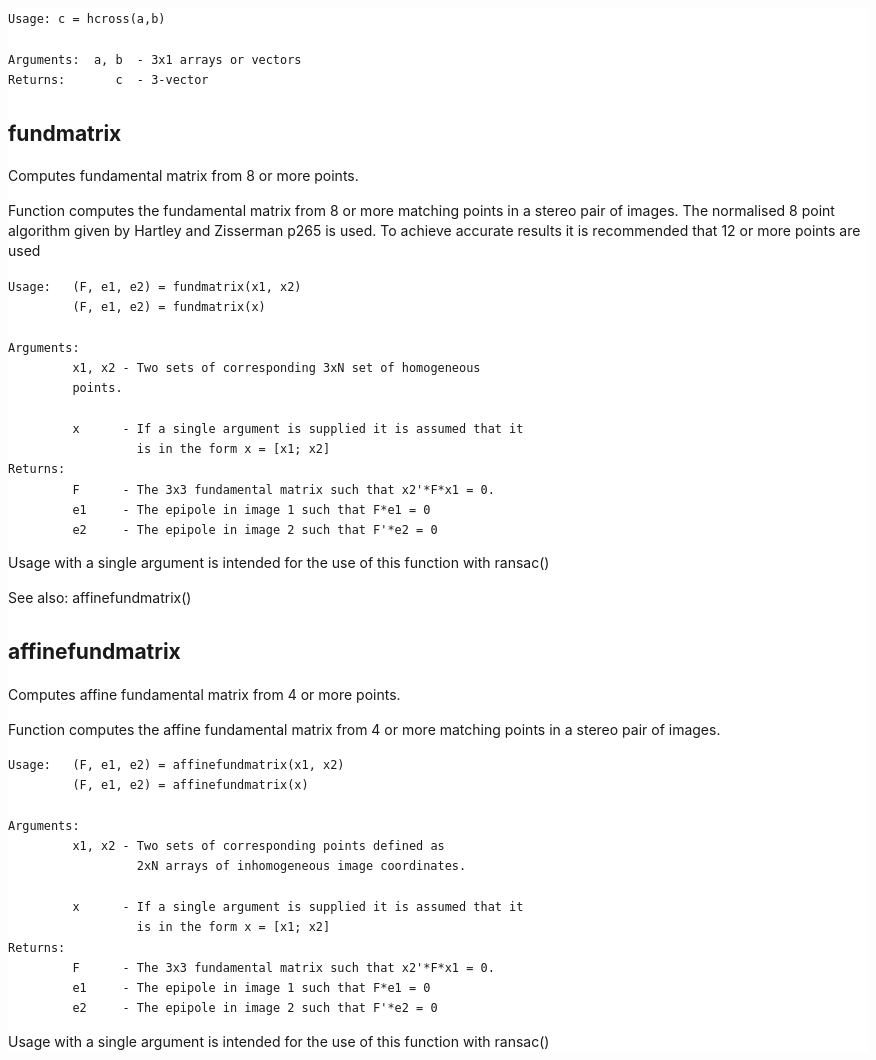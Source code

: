 ``` 
Usage: c = hcross(a,b)

Arguments:  a, b  - 3x1 arrays or vectors
Returns:       c  - 3-vector
```

## fundmatrix 

Computes fundamental matrix from 8 or more points.

Function computes the fundamental matrix from 8 or more matching points in
a stereo pair of images.  The normalised 8 point algorithm given by
Hartley and Zisserman p265 is used.  To achieve accurate results it is
recommended that 12 or more points are used

```
Usage:   (F, e1, e2) = fundmatrix(x1, x2)
         (F, e1, e2) = fundmatrix(x)

Arguments:
         x1, x2 - Two sets of corresponding 3xN set of homogeneous
         points.
        
         x      - If a single argument is supplied it is assumed that it
                  is in the form x = [x1; x2]
Returns:
         F      - The 3x3 fundamental matrix such that x2'*F*x1 = 0.
         e1     - The epipole in image 1 such that F*e1 = 0
         e2     - The epipole in image 2 such that F'*e2 = 0
```

Usage with a single argument is intended for the use of this function
with ransac() 

See also: affinefundmatrix()


## affinefundmatrix 

Computes affine fundamental matrix from 4 or more points.

Function computes the affine fundamental matrix from 4 or more matching
points in a stereo pair of images.  

```
Usage:   (F, e1, e2) = affinefundmatrix(x1, x2)
         (F, e1, e2) = affinefundmatrix(x)

Arguments:
         x1, x2 - Two sets of corresponding points defined as
                  2xN arrays of inhomogeneous image coordinates.
         
         x      - If a single argument is supplied it is assumed that it
                  is in the form x = [x1; x2]
Returns:
         F      - The 3x3 fundamental matrix such that x2'*F*x1 = 0.
         e1     - The epipole in image 1 such that F*e1 = 0
         e2     - The epipole in image 2 such that F'*e2 = 0
```
Usage with a single argument is intended for the use of this function
with ransac() 
